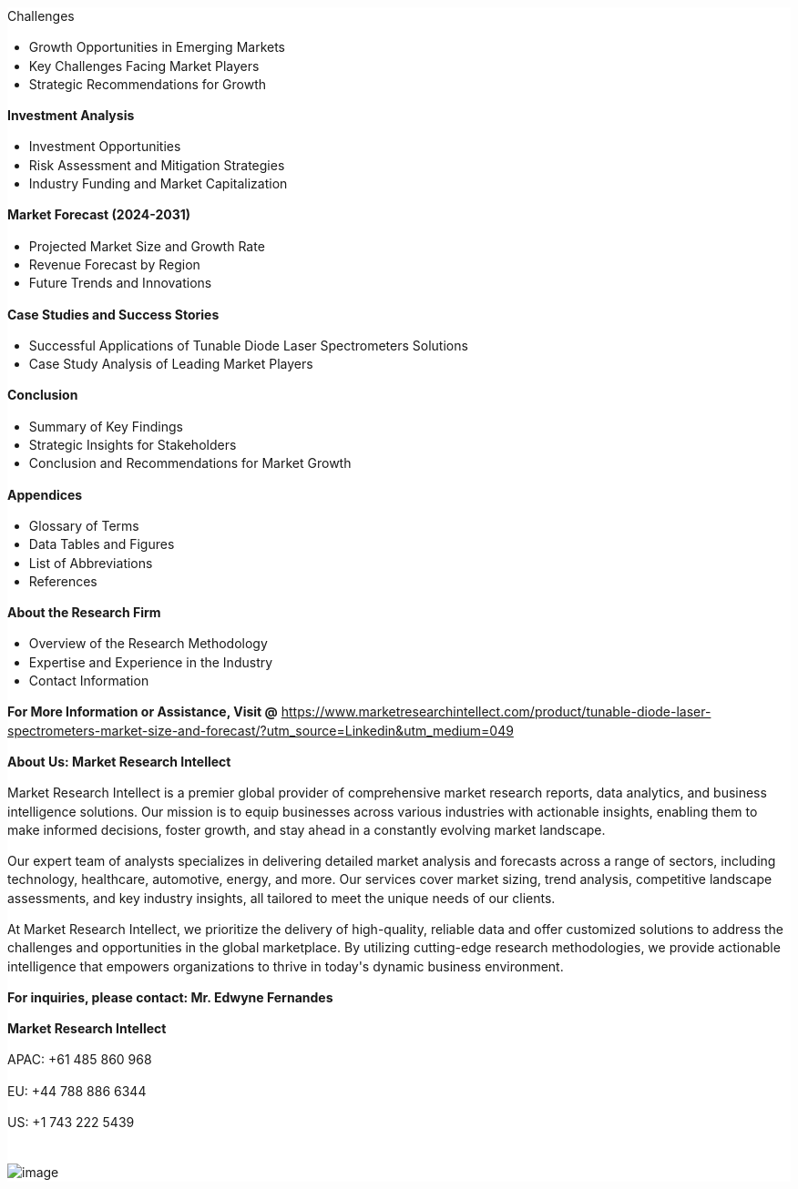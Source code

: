 Challenges</strong></p><ul><li>Growth Opportunities in Emerging Markets</li><li>Key Challenges Facing Market Players</li><li>Strategic Recommendations for Growth</li></ul><p><strong>Investment Analysis</strong></p><ul><li>Investment Opportunities</li><li>Risk Assessment and Mitigation Strategies</li><li>Industry Funding and Market Capitalization</li></ul><p><strong>Market Forecast (2024-2031)</strong></p><ul><li>Projected Market Size and Growth Rate</li><li>Revenue Forecast by Region</li><li>Future Trends and Innovations</li></ul><p><strong>Case Studies and Success Stories</strong></p><ul><li>Successful Applications of Tunable Diode Laser Spectrometers Solutions</li><li>Case Study Analysis of Leading Market Players</li></ul><p><strong>Conclusion</strong></p><ul><li>Summary of Key Findings</li><li>Strategic Insights for Stakeholders</li><li>Conclusion and Recommendations for Market Growth</li></ul><p><strong>Appendices</strong></p><ul><li>Glossary of Terms</li><li>Data Tables and Figures</li><li>List of Abbreviations</li><li>References</li></ul><p><strong>About the Research Firm</strong></p><ul><li>Overview of the Research Methodology</li><li>Expertise and Experience in the Industry</li><li>Contact Information</li></ul></div><div class="article-main__content" data-test-id="publishing-text-block"><p><span class="font-[700]"><strong>For More Information or Assistance, Visit @</strong>&nbsp;<a href="https://www.marketresearchintellect.com/product/tunable-diode-laser-spectrometers-market-size-and-forecast/?utm_source=Linkedin&utm_medium=049">https://www.marketresearchintellect.com/product/tunable-diode-laser-spectrometers-market-size-and-forecast/?utm_source=Linkedin&utm_medium=049</a></span></p><p><strong>About Us: Market Research Intellect</strong></p><p>Market Research Intellect is a premier global provider of comprehensive market research reports, data analytics, and business intelligence solutions. Our mission is to equip businesses across various industries with actionable insights, enabling them to make informed decisions, foster growth, and stay ahead in a constantly evolving market landscape.</p><p>Our expert team of analysts specializes in delivering detailed market analysis and forecasts across a range of sectors, including technology, healthcare, automotive, energy, and more. Our services cover market sizing, trend analysis, competitive landscape assessments, and key industry insights, all tailored to meet the unique needs of our clients.</p><p>At Market Research Intellect, we prioritize the delivery of high-quality, reliable data and offer customized solutions to address the challenges and opportunities in the global marketplace. By utilizing cutting-edge research methodologies, we provide actionable intelligence that empowers organizations to thrive in today's dynamic business environment.</p><p><strong>For inquiries, please contact: Mr. Edwyne Fernandes</strong></p><p><strong>Market Research Intellect</strong></p><p>APAC: +61 485 860 968</p><p>EU: +44 788 886 6344</p><p>US: +1 743 222 5439</p></div><div class="article-main__content" data-test-id="publishing-text-block">&nbsp;</div>
![image](https://github.com/user-attachments/assets/d504d6b5-068d-403f-bbea-231ecfc5d66a)
